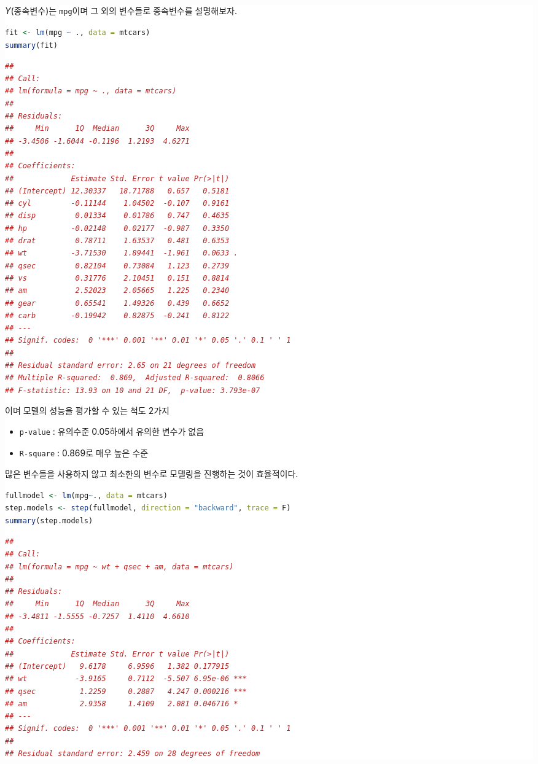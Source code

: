 $Y$(종속변수)는 `mpg`이며 그 외의 변수들로 종속변수를 설명해보자.

```r
fit <- lm(mpg ~ ., data = mtcars)
summary(fit)
```
```r
## 
## Call:
## lm(formula = mpg ~ ., data = mtcars)
## 
## Residuals:
##     Min      1Q  Median      3Q     Max 
## -3.4506 -1.6044 -0.1196  1.2193  4.6271 
## 
## Coefficients:
##             Estimate Std. Error t value Pr(>|t|)  
## (Intercept) 12.30337   18.71788   0.657   0.5181  
## cyl         -0.11144    1.04502  -0.107   0.9161  
## disp         0.01334    0.01786   0.747   0.4635  
## hp          -0.02148    0.02177  -0.987   0.3350  
## drat         0.78711    1.63537   0.481   0.6353  
## wt          -3.71530    1.89441  -1.961   0.0633 .
## qsec         0.82104    0.73084   1.123   0.2739  
## vs           0.31776    2.10451   0.151   0.8814  
## am           2.52023    2.05665   1.225   0.2340  
## gear         0.65541    1.49326   0.439   0.6652  
## carb        -0.19942    0.82875  -0.241   0.8122  
## ---
## Signif. codes:  0 '***' 0.001 '**' 0.01 '*' 0.05 '.' 0.1 ' ' 1
## 
## Residual standard error: 2.65 on 21 degrees of freedom
## Multiple R-squared:  0.869,  Adjusted R-squared:  0.8066 
## F-statistic: 13.93 on 10 and 21 DF,  p-value: 3.793e-07
```

이며 모델의 성능을 평가할 수 있는 척도 2가지

- `p-value` : 유의수준 0.05하에서 유의한 변수가 없음

- `R-square` : 0.869로 매우 높은 수준

많은 변수들을 사용하지 않고 최소한의 변수로 모델링을 진행하는 것이 효율적이다. 

```r
fullmodel <- lm(mpg~., data = mtcars)
step.models <- step(fullmodel, direction = "backward", trace = F)
summary(step.models)
```
```r
## 
## Call:
## lm(formula = mpg ~ wt + qsec + am, data = mtcars)
## 
## Residuals:
##     Min      1Q  Median      3Q     Max 
## -3.4811 -1.5555 -0.7257  1.4110  4.6610 
## 
## Coefficients:
##             Estimate Std. Error t value Pr(>|t|)    
## (Intercept)   9.6178     6.9596   1.382 0.177915    
## wt           -3.9165     0.7112  -5.507 6.95e-06 ***
## qsec          1.2259     0.2887   4.247 0.000216 ***
## am            2.9358     1.4109   2.081 0.046716 *  
## ---
## Signif. codes:  0 '***' 0.001 '**' 0.01 '*' 0.05 '.' 0.1 ' ' 1
## 
## Residual standard error: 2.459 on 28 degrees of freedom
```
